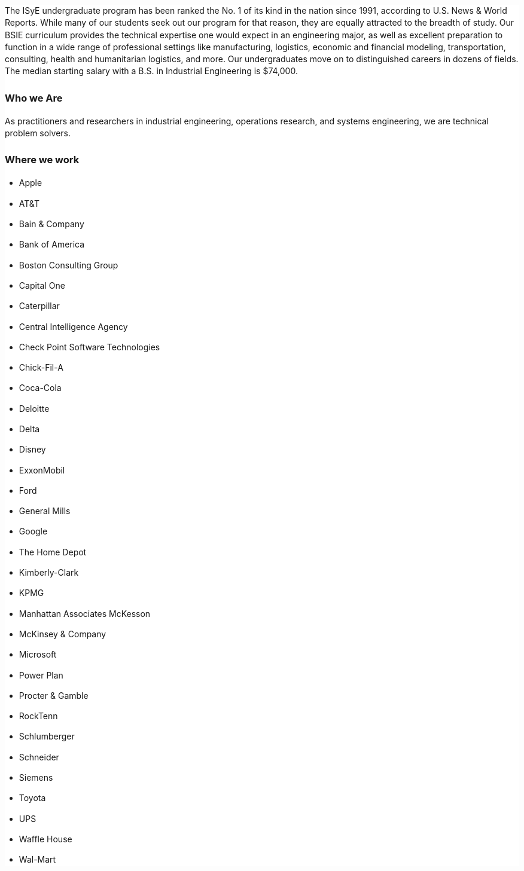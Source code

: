 The ISyE undergraduate program has been ranked the No. 1 of its kind in the nation since 1991, according to U.S. News & World Reports. While many of our students seek out our program for that reason, they are equally attracted to the breadth of study. Our BSIE curriculum provides the technical expertise one would expect in an engineering major, as well as excellent preparation to function in a wide range of professional settings like manufacturing, logistics, economic and financial modeling, transportation, consulting, health and humanitarian logistics, and more. Our undergraduates move on to distinguished careers in dozens of fields. The median starting salary with a B.S. in Industrial Engineering is $74,000.

### Who we Are

As practitioners and researchers in industrial engineering, operations research, and systems engineering, we are technical problem solvers.

### Where we work

- Apple
- AT&T
- Bain & Company
- Bank of America
- Boston Consulting Group
- Capital One
- Caterpillar
- Central Intelligence Agency
- Check Point Software Technologies
- Chick-Fil-A
- Coca-Cola
- Deloitte
- Delta
- Disney
- ExxonMobil
- Ford
- General Mills
- Google

- The Home Depot
- Kimberly-Clark
- KPMG
- Manhattan Associates McKesson
- McKinsey & Company
- Microsoft
- Power Plan
- Procter & Gamble
- RockTenn
- Schlumberger
- Schneider
- Siemens
- Toyota
- UPS
- Waffle House
- Wal-Mart
